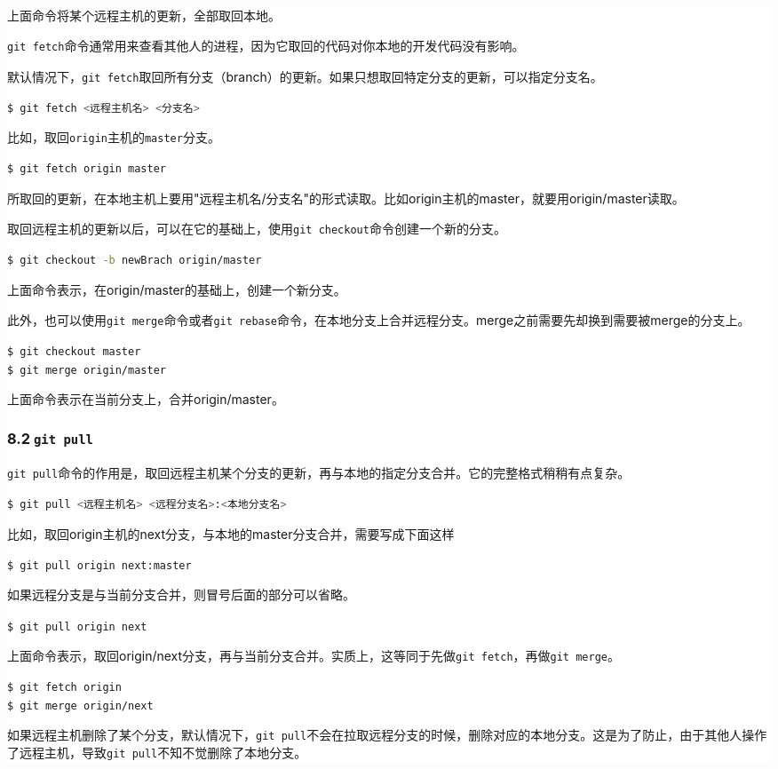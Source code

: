 上面命令将某个远程主机的更新，全部取回本地。

`git fetch`命令通常用来查看其他人的进程，因为它取回的代码对你本地的开发代码没有影响。

默认情况下，`git fetch`取回所有分支（branch）的更新。如果只想取回特定分支的更新，可以指定分支名。

```BASH
$ git fetch <远程主机名> <分支名>
```

比如，取回`origin`主机的`master`分支。

```BASH
$ git fetch origin master
```

所取回的更新，在本地主机上要用"远程主机名/分支名"的形式读取。比如origin主机的master，就要用origin/master读取。

取回远程主机的更新以后，可以在它的基础上，使用`git checkout`命令创建一个新的分支。

```BASH
$ git checkout -b newBrach origin/master
```

上面命令表示，在origin/master的基础上，创建一个新分支。

此外，也可以使用`git merge`命令或者`git rebase`命令，在本地分支上合并远程分支。merge之前需要先却换到需要被merge的分支上。

```BASH
$ git checkout master
$ git merge origin/master

```
上面命令表示在当前分支上，合并origin/master。

### 8.2 `git pull`

`git pull`命令的作用是，取回远程主机某个分支的更新，再与本地的指定分支合并。它的完整格式稍稍有点复杂。

```BASH
$ git pull <远程主机名> <远程分支名>:<本地分支名>
```

比如，取回origin主机的next分支，与本地的master分支合并，需要写成下面这样

```BASH
$ git pull origin next:master
```

如果远程分支是与当前分支合并，则冒号后面的部分可以省略。

```BASH
$ git pull origin next
```

上面命令表示，取回origin/next分支，再与当前分支合并。实质上，这等同于先做`git fetch`，再做`git merge`。

```BASH
$ git fetch origin
$ git merge origin/next
```

如果远程主机删除了某个分支，默认情况下，`git pull`不会在拉取远程分支的时候，删除对应的本地分支。这是为了防止，由于其他人操作了远程主机，导致`git pull`不知不觉删除了本地分支。
